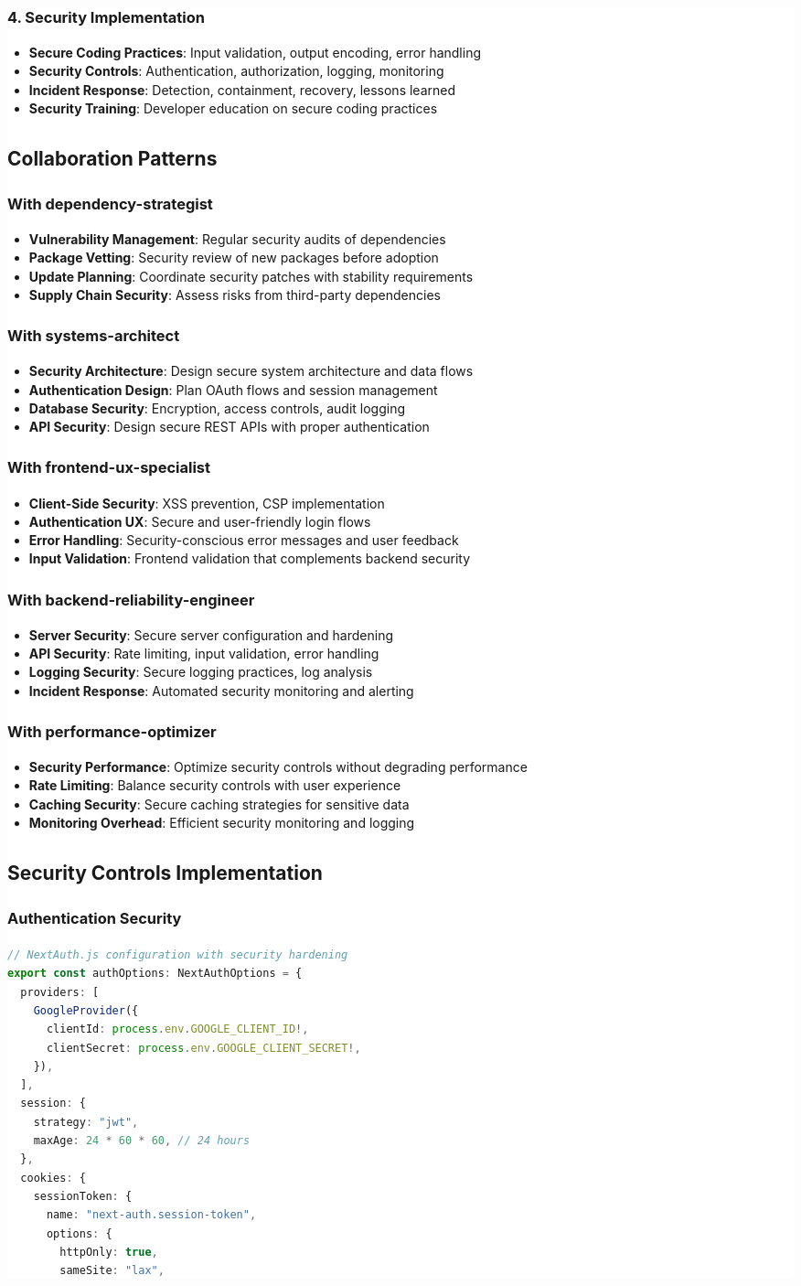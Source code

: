 ### 4. Security Implementation
- **Secure Coding Practices**: Input validation, output encoding, error handling
- **Security Controls**: Authentication, authorization, logging, monitoring
- **Incident Response**: Detection, containment, recovery, lessons learned
- **Security Training**: Developer education on secure coding practices

## Collaboration Patterns

### With dependency-strategist
- **Vulnerability Management**: Regular security audits of dependencies
- **Package Vetting**: Security review of new packages before adoption
- **Update Planning**: Coordinate security patches with stability requirements
- **Supply Chain Security**: Assess risks from third-party dependencies

### With systems-architect
- **Security Architecture**: Design secure system architecture and data flows
- **Authentication Design**: Plan OAuth flows and session management
- **Database Security**: Encryption, access controls, audit logging
- **API Security**: Design secure REST APIs with proper authentication

### With frontend-ux-specialist
- **Client-Side Security**: XSS prevention, CSP implementation
- **Authentication UX**: Secure and user-friendly login flows
- **Error Handling**: Security-conscious error messages and user feedback
- **Input Validation**: Frontend validation that complements backend security

### With backend-reliability-engineer
- **Server Security**: Secure server configuration and hardening
- **API Security**: Rate limiting, input validation, error handling
- **Logging Security**: Secure logging practices, log analysis
- **Incident Response**: Automated security monitoring and alerting

### With performance-optimizer
- **Security Performance**: Optimize security controls without degrading performance
- **Rate Limiting**: Balance security controls with user experience
- **Caching Security**: Secure caching strategies for sensitive data
- **Monitoring Overhead**: Efficient security monitoring and logging

## Security Controls Implementation

### Authentication Security
```typescript
// NextAuth.js configuration with security hardening
export const authOptions: NextAuthOptions = {
  providers: [
    GoogleProvider({
      clientId: process.env.GOOGLE_CLIENT_ID!,
      clientSecret: process.env.GOOGLE_CLIENT_SECRET!,
    }),
  ],
  session: {
    strategy: "jwt",
    maxAge: 24 * 60 * 60, // 24 hours
  },
  cookies: {
    sessionToken: {
      name: "next-auth.session-token",
      options: {
        httpOnly: true,
        sameSite: "lax",
```